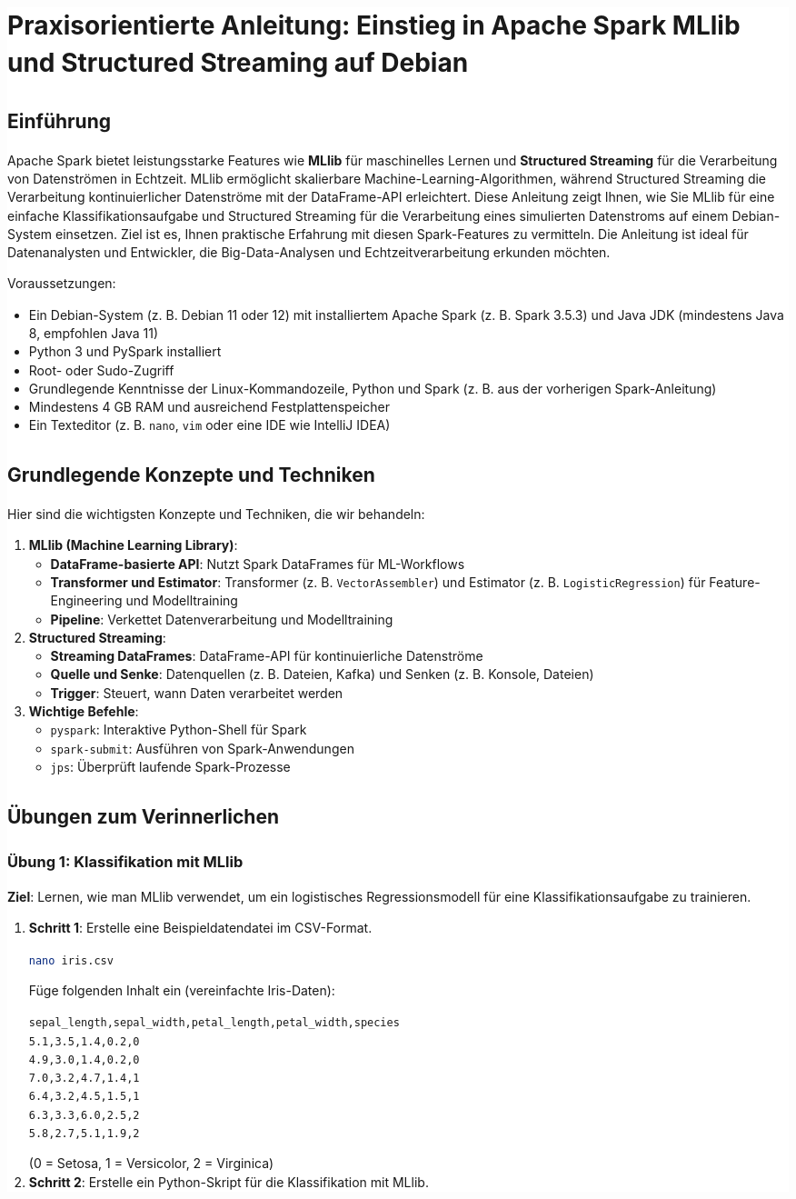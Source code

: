 # Praxisorientierte Anleitung: Einstieg in Apache Spark MLlib und Structured Streaming auf Debian

## Einführung
Apache Spark bietet leistungsstarke Features wie **MLlib** für maschinelles Lernen und **Structured Streaming** für die Verarbeitung von Datenströmen in Echtzeit. MLlib ermöglicht skalierbare Machine-Learning-Algorithmen, während Structured Streaming die Verarbeitung kontinuierlicher Datenströme mit der DataFrame-API erleichtert. Diese Anleitung zeigt Ihnen, wie Sie MLlib für eine einfache Klassifikationsaufgabe und Structured Streaming für die Verarbeitung eines simulierten Datenstroms auf einem Debian-System einsetzen. Ziel ist es, Ihnen praktische Erfahrung mit diesen Spark-Features zu vermitteln. Die Anleitung ist ideal für Datenanalysten und Entwickler, die Big-Data-Analysen und Echtzeitverarbeitung erkunden möchten.

Voraussetzungen:
- Ein Debian-System (z. B. Debian 11 oder 12) mit installiertem Apache Spark (z. B. Spark 3.5.3) und Java JDK (mindestens Java 8, empfohlen Java 11)
- Python 3 und PySpark installiert
- Root- oder Sudo-Zugriff
- Grundlegende Kenntnisse der Linux-Kommandozeile, Python und Spark (z. B. aus der vorherigen Spark-Anleitung)
- Mindestens 4 GB RAM und ausreichend Festplattenspeicher
- Ein Texteditor (z. B. `nano`, `vim` oder eine IDE wie IntelliJ IDEA)

## Grundlegende Konzepte und Techniken
Hier sind die wichtigsten Konzepte und Techniken, die wir behandeln:

1. **MLlib (Machine Learning Library)**:
   - **DataFrame-basierte API**: Nutzt Spark DataFrames für ML-Workflows
   - **Transformer und Estimator**: Transformer (z. B. `VectorAssembler`) und Estimator (z. B. `LogisticRegression`) für Feature-Engineering und Modelltraining
   - **Pipeline**: Verkettet Datenverarbeitung und Modelltraining
2. **Structured Streaming**:
   - **Streaming DataFrames**: DataFrame-API für kontinuierliche Datenströme
   - **Quelle und Senke**: Datenquellen (z. B. Dateien, Kafka) und Senken (z. B. Konsole, Dateien)
   - **Trigger**: Steuert, wann Daten verarbeitet werden
3. **Wichtige Befehle**:
   - `pyspark`: Interaktive Python-Shell für Spark
   - `spark-submit`: Ausführen von Spark-Anwendungen
   - `jps`: Überprüft laufende Spark-Prozesse

## Übungen zum Verinnerlichen

### Übung 1: Klassifikation mit MLlib
**Ziel**: Lernen, wie man MLlib verwendet, um ein logistisches Regressionsmodell für eine Klassifikationsaufgabe zu trainieren.

1. **Schritt 1**: Erstelle eine Beispieldatendatei im CSV-Format.
   ```bash
   nano iris.csv
   ```
   Füge folgenden Inhalt ein (vereinfachte Iris-Daten):
   ```csv
   sepal_length,sepal_width,petal_length,petal_width,species
   5.1,3.5,1.4,0.2,0
   4.9,3.0,1.4,0.2,0
   7.0,3.2,4.7,1.4,1
   6.4,3.2,4.5,1.5,1
   6.3,3.3,6.0,2.5,2
   5.8,2.7,5.1,1.9,2
   ```
   (0 = Setosa, 1 = Versicolor, 2 = Virginica)
2. **Schritt 2**: Erstelle ein Python-Skript für die Klassifikation mit MLlib.